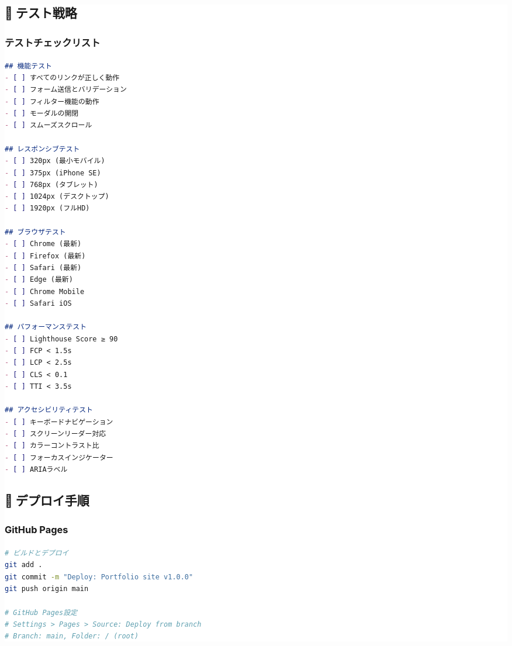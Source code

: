 ## 🧪 テスト戦略

### テストチェックリスト
```markdown
## 機能テスト
- [ ] すべてのリンクが正しく動作
- [ ] フォーム送信とバリデーション
- [ ] フィルター機能の動作
- [ ] モーダルの開閉
- [ ] スムーズスクロール

## レスポンシブテスト
- [ ] 320px (最小モバイル)
- [ ] 375px (iPhone SE)
- [ ] 768px (タブレット)
- [ ] 1024px (デスクトップ)
- [ ] 1920px (フルHD)

## ブラウザテスト
- [ ] Chrome (最新)
- [ ] Firefox (最新)
- [ ] Safari (最新)
- [ ] Edge (最新)
- [ ] Chrome Mobile
- [ ] Safari iOS

## パフォーマンステスト
- [ ] Lighthouse Score ≥ 90
- [ ] FCP < 1.5s
- [ ] LCP < 2.5s
- [ ] CLS < 0.1
- [ ] TTI < 3.5s

## アクセシビリティテスト
- [ ] キーボードナビゲーション
- [ ] スクリーンリーダー対応
- [ ] カラーコントラスト比
- [ ] フォーカスインジケーター
- [ ] ARIAラベル
```

## 🚀 デプロイ手順

### GitHub Pages
```bash
# ビルドとデプロイ
git add .
git commit -m "Deploy: Portfolio site v1.0.0"
git push origin main

# GitHub Pages設定
# Settings > Pages > Source: Deploy from branch
# Branch: main, Folder: / (root)
```
